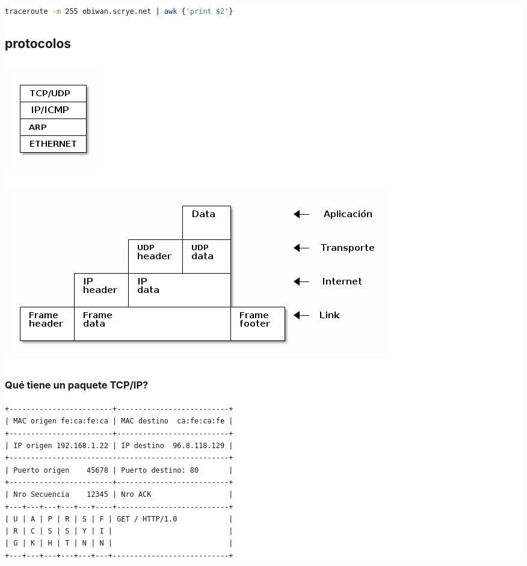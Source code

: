 
``` {.bash org-language="sh" session="yes" results="output"}
traceroute -m 255 obiwan.scrye.net | awk {'print $2'}
```

## protocolos

![](img/redes-protocolos-1.png)

![](img/redes-protocolos-2.png)

### Qué tiene un paquete TCP/IP?

``` {.example}
+------------------------+--------------------------+
| MAC origen fe:ca:fe:ca | MAC destino  ca:fe:ca:fe |
+------------------------+--------------------------+
| IP origen 192.168.1.22 | IP destino  96.8.118.129 |
+---------------------------------------------------+
| Puerto origen    45678 | Puerto destino: 80       |
+------------------------+--------------------------+
| Nro Secuencia    12345 | Nro ACK                  |
+---+---+---+---+---+----+--------------------------+
| U | A | P | R | S | F | GET / HTTP/1.0            |
| R | C | S | S | Y | I |                           |
| G | K | H | T | N | N |                           |
+---+---+---+---+---+---+---------------------------+
```
